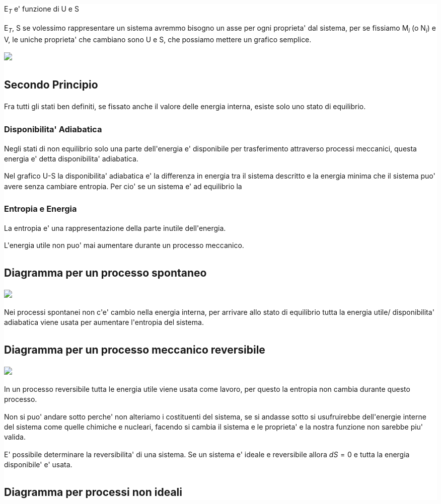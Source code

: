 E$_T$ e' funzione di U e S

E$_T$, S se volessimo rappresentare un sistema avremmo bisogno un asse per ogni proprieta' dal sistema, per se fissiamo M$_i$ (o N$_i$) e V, le uniche proprieta' che cambiano sono U e S, che possiamo mettere un grafico semplice.

<!Diagramma grafico U-S>
![](2023-09-27%2014.51.excalidraw.png)
## Secondo Principio

Fra tutti gli stati ben definiti, se fissato anche il valore delle energia interna, esiste solo uno stato di equilibrio.
### Disponibilita' Adiabatica

Negli stati di non equilibrio solo una parte dell'energia e' disponibile per trasferimento attraverso processi meccanici, questa energia e' detta disponibilita' adiabatica. 

Nel grafico U-S la disponibilita' adiabatica e' la differenza in energia tra il sistema descritto e la energia minima che il sistema puo' avere senza cambiare entropia. Per cio' se un sistema e' ad equilibrio la 


### Entropia e Energia

La entropia e' una rappresentazione della parte inutile dell'energia.

L'energia utile non puo' mai aumentare durante un processo meccanico.

## Diagramma per un processo spontaneo

<!Diagramma spontaneo>
![](2023-09-27%2014.58.excalidraw.png)

Nei processi spontanei non c'e' cambio nella energia interna, per arrivare allo stato di equilibrio tutta la energia utile/ disponibilita' adiabatica viene usata per aumentare l'entropia del sistema.

## Diagramma per un processo meccanico reversibile

<!Diagramma reversibile>
![](2023-09-27%2015.02.excalidraw.png)

In un processo reversibile tutta le energia utile viene usata come lavoro, per questo la entropia non cambia durante questo processo.

Non si puo' andare sotto perche' non alteriamo i costituenti del sistema, se si andasse sotto si usufruirebbe dell'energie interne del sistema come quelle chimiche e nucleari, facendo si cambia il sistema e le proprieta' e la nostra funzione non sarebbe piu' valida.

E' possibile determinare la reversibilita' di una sistema. Se un sistema e' ideale e reversibile allora $dS = 0$ e tutta la energia disponibile' e' usata.

## Diagramma per processi non ideali
